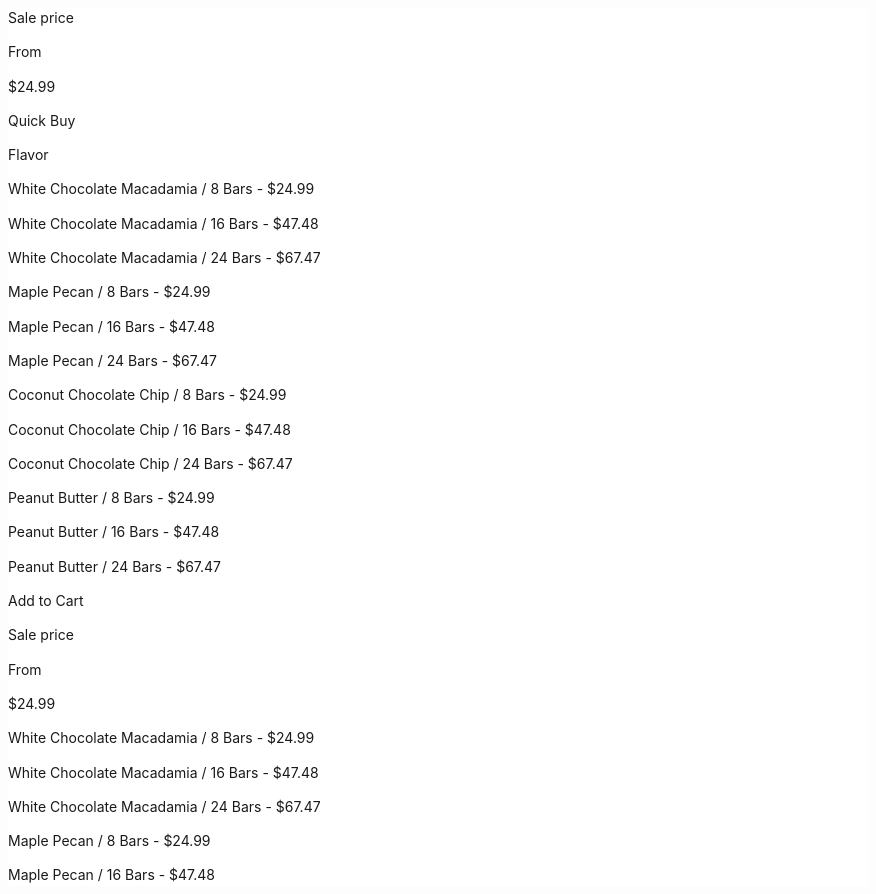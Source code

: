 
Sale price



From



$24.99


Quick Buy


Flavor

White Chocolate Macadamia / 8 Bars - $24.99

White Chocolate Macadamia / 16 Bars - $47.48

White Chocolate Macadamia / 24 Bars - $67.47

Maple Pecan / 8 Bars - $24.99

Maple Pecan / 16 Bars - $47.48

Maple Pecan / 24 Bars - $67.47

Coconut Chocolate Chip / 8 Bars - $24.99

Coconut Chocolate Chip / 16 Bars - $47.48

Coconut Chocolate Chip / 24 Bars - $67.47

Peanut Butter / 8 Bars - $24.99

Peanut Butter / 16 Bars - $47.48

Peanut Butter / 24 Bars - $67.47

Add to Cart


Sale price


From


$24.99


White Chocolate Macadamia / 8 Bars
\- $24.99

White Chocolate Macadamia / 16 Bars
\- $47.48

White Chocolate Macadamia / 24 Bars
\- $67.47

Maple Pecan / 8 Bars
\- $24.99

Maple Pecan / 16 Bars
\- $47.48
